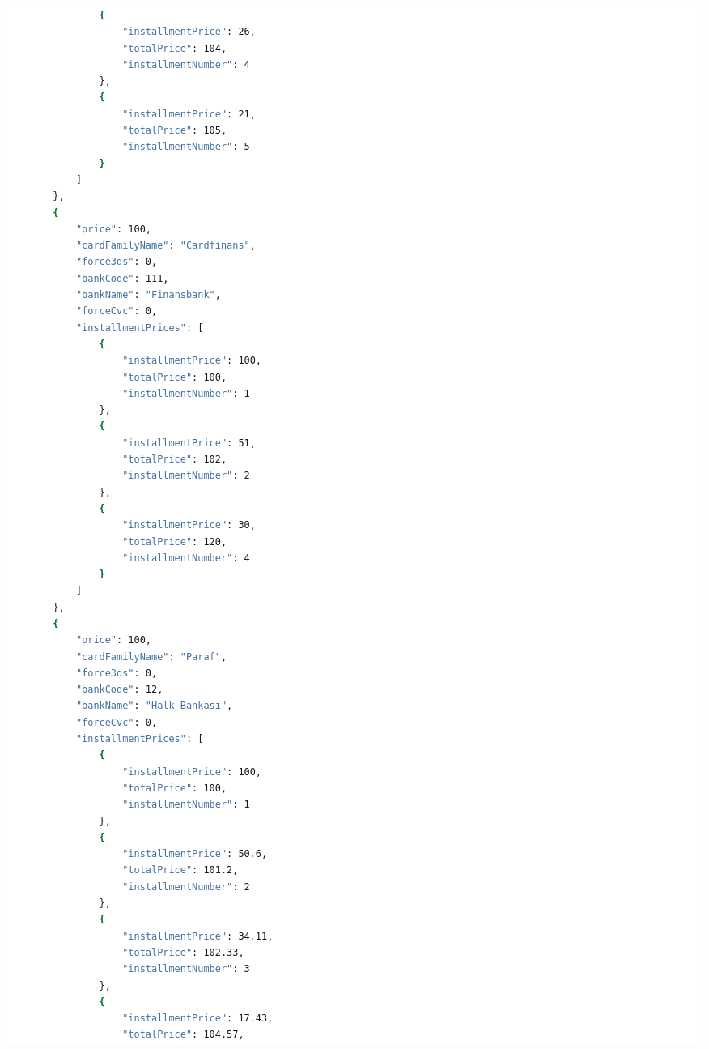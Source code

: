 ```bash
                {
                    "installmentPrice": 26,
                    "totalPrice": 104,
                    "installmentNumber": 4
                },
                {
                    "installmentPrice": 21,
                    "totalPrice": 105,
                    "installmentNumber": 5
                }
            ]
        },
        {
            "price": 100,
            "cardFamilyName": "Cardfinans",
            "force3ds": 0,
            "bankCode": 111,
            "bankName": "Finansbank",
            "forceCvc": 0,
            "installmentPrices": [
                {
                    "installmentPrice": 100,
                    "totalPrice": 100,
                    "installmentNumber": 1
                },
                {
                    "installmentPrice": 51,
                    "totalPrice": 102,
                    "installmentNumber": 2
                },
                {
                    "installmentPrice": 30,
                    "totalPrice": 120,
                    "installmentNumber": 4
                }
            ]
        },
        {
            "price": 100,
            "cardFamilyName": "Paraf",
            "force3ds": 0,
            "bankCode": 12,
            "bankName": "Halk Bankası",
            "forceCvc": 0,
            "installmentPrices": [
                {
                    "installmentPrice": 100,
                    "totalPrice": 100,
                    "installmentNumber": 1
                },
                {
                    "installmentPrice": 50.6,
                    "totalPrice": 101.2,
                    "installmentNumber": 2
                },
                {
                    "installmentPrice": 34.11,
                    "totalPrice": 102.33,
                    "installmentNumber": 3
                },
                {
                    "installmentPrice": 17.43,
                    "totalPrice": 104.57,
```
